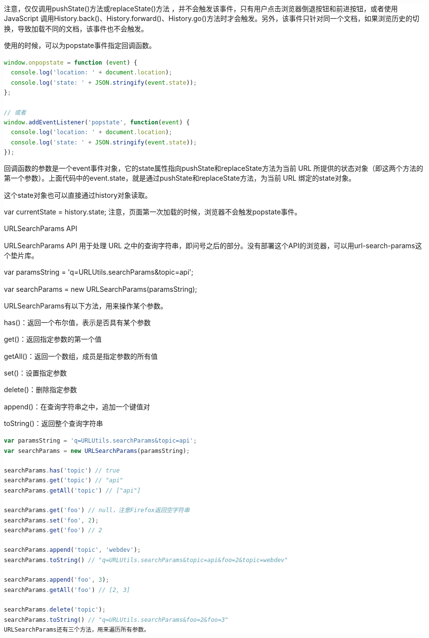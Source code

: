 注意，仅仅调用pushState()方法或replaceState()方法 ，并不会触发该事件，只有用户点击浏览器倒退按钮和前进按钮，或者使用 JavaScript 调用History.back()、History.forward()、History.go()方法时才会触发。另外，该事件只针对同一个文档，如果浏览历史的切换，导致加载不同的文档，该事件也不会触发。

使用的时候，可以为popstate事件指定回调函数。
```javascript
window.onpopstate = function (event) {
  console.log('location: ' + document.location);
  console.log('state: ' + JSON.stringify(event.state));
};

// 或者
window.addEventListener('popstate', function(event) {
  console.log('location: ' + document.location);
  console.log('state: ' + JSON.stringify(event.state));
});

```
回调函数的参数是一个event事件对象，它的state属性指向pushState和replaceState方法为当前 URL 所提供的状态对象（即这两个方法的第一个参数）。上面代码中的event.state，就是通过pushState和replaceState方法，为当前 URL 绑定的state对象。

这个state对象也可以直接通过history对象读取。

var currentState = history.state;
注意，页面第一次加载的时候，浏览器不会触发popstate事件。

URLSearchParams API

URLSearchParams API 用于处理 URL 之中的查询字符串，即问号之后的部分。没有部署这个API的浏览器，可以用url-search-params这个垫片库。

var paramsString = 'q=URLUtils.searchParams&topic=api';

var searchParams = new URLSearchParams(paramsString);

URLSearchParams有以下方法，用来操作某个参数。

has()：返回一个布尔值，表示是否具有某个参数

get()：返回指定参数的第一个值

getAll()：返回一个数组，成员是指定参数的所有值

set()：设置指定参数

delete()：删除指定参数

append()：在查询字符串之中，追加一个键值对

toString()：返回整个查询字符串

```javascript
var paramsString = 'q=URLUtils.searchParams&topic=api';
var searchParams = new URLSearchParams(paramsString);

searchParams.has('topic') // true
searchParams.get('topic') // "api"
searchParams.getAll('topic') // ["api"]

searchParams.get('foo') // null，注意Firefox返回空字符串
searchParams.set('foo', 2);
searchParams.get('foo') // 2

searchParams.append('topic', 'webdev');
searchParams.toString() // "q=URLUtils.searchParams&topic=api&foo=2&topic=webdev"

searchParams.append('foo', 3);
searchParams.getAll('foo') // [2, 3]

searchParams.delete('topic');
searchParams.toString() // "q=URLUtils.searchParams&foo=2&foo=3"
URLSearchParams还有三个方法，用来遍历所有参数。
```
```javascript
```